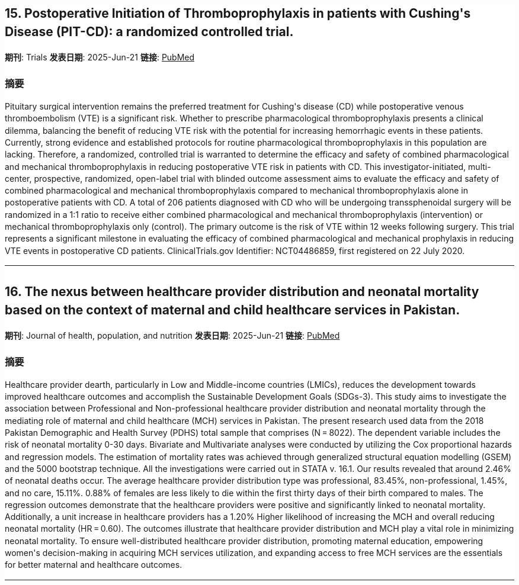 
## 15. Postoperative Initiation of Thromboprophylaxis in patients with Cushing's Disease (PIT-CD): a randomized controlled trial.

**期刊**: Trials
**发表日期**: 2025-Jun-21
**链接**: [PubMed](https://pubmed.ncbi.nlm.nih.gov/40544300)

### 摘要
Pituitary surgical intervention remains the preferred treatment for Cushing's disease (CD) while postoperative venous thromboembolism (VTE) is a significant risk. Whether to prescribe pharmacological thromboprophylaxis presents a clinical dilemma, balancing the benefit of reducing VTE risk with the potential for increasing hemorrhagic events in these patients. Currently, strong evidence and established protocols for routine pharmacological thromboprophylaxis in this population are lacking. Therefore, a randomized, controlled trial is warranted to determine the efficacy and safety of combined pharmacological and mechanical thromboprophylaxis in reducing postoperative VTE risk in patients with CD.
This investigator-initiated, multi-center, prospective, randomized, open-label trial with blinded outcome assessment aims to evaluate the efficacy and safety of combined pharmacological and mechanical thromboprophylaxis compared to mechanical thromboprophylaxis alone in postoperative patients with CD. A total of 206 patients diagnosed with CD who will be undergoing transsphenoidal surgery will be randomized in a 1:1 ratio to receive either combined pharmacological and mechanical thromboprophylaxis (intervention) or mechanical thromboprophylaxis only (control). The primary outcome is the risk of VTE within 12 weeks following surgery.
This trial represents a significant milestone in evaluating the efficacy of combined pharmacological and mechanical prophylaxis in reducing VTE events in postoperative CD patients.
ClinicalTrials.gov Identifier: NCT04486859, first registered on 22 July 2020.

---

## 16. The nexus between healthcare provider distribution and neonatal mortality based on the context of maternal and child healthcare services in Pakistan.

**期刊**: Journal of health, population, and nutrition
**发表日期**: 2025-Jun-21
**链接**: [PubMed](https://pubmed.ncbi.nlm.nih.gov/40544296)

### 摘要
Healthcare provider dearth, particularly in Low and Middle-income countries (LMICs), reduces the development towards improved healthcare outcomes and accomplish the Sustainable Development Goals (SDGs-3). This study aims to investigate the association between Professional and Non-professional healthcare provider distribution and neonatal mortality through the mediating role of maternal and child healthcare (MCH) services in Pakistan.
The present research used data from the 2018 Pakistan Demographic and Health Survey (PDHS) total sample that comprises (N = 8022). The dependent variable includes the risk of neonatal mortality 0-30 days. Bivariate and Multivariate analyses were conducted by utilizing the Cox proportional hazards and regression models. The estimation of mortality rates was achieved through generalized structural equation modelling (GSEM) and the 5000 bootstrap technique. All the investigations were carried out in STATA v. 16.1.
Our results revealed that around 2.46% of neonatal deaths occur. The average healthcare provider distribution type was professional, 83.45%, non-professional, 1.45%, and no care, 15.11%. 0.88% of females are less likely to die within the first thirty days of their birth compared to males. The regression outcomes demonstrate that the healthcare providers were positive and significantly linked to neonatal mortality. Additionally, a unit increase in healthcare providers has a 1.20% Higher likelihood of increasing the MCH and overall reducing neonatal mortality (HR = 0.60).
The outcomes illustrate that healthcare provider distribution and MCH play a vital role in minimizing neonatal mortality. To ensure well-distributed healthcare provider distribution, promoting maternal education, empowering women's decision-making in acquiring MCH services utilization, and expanding access to free MCH services are the essentials for better maternal and healthcare outcomes.

---